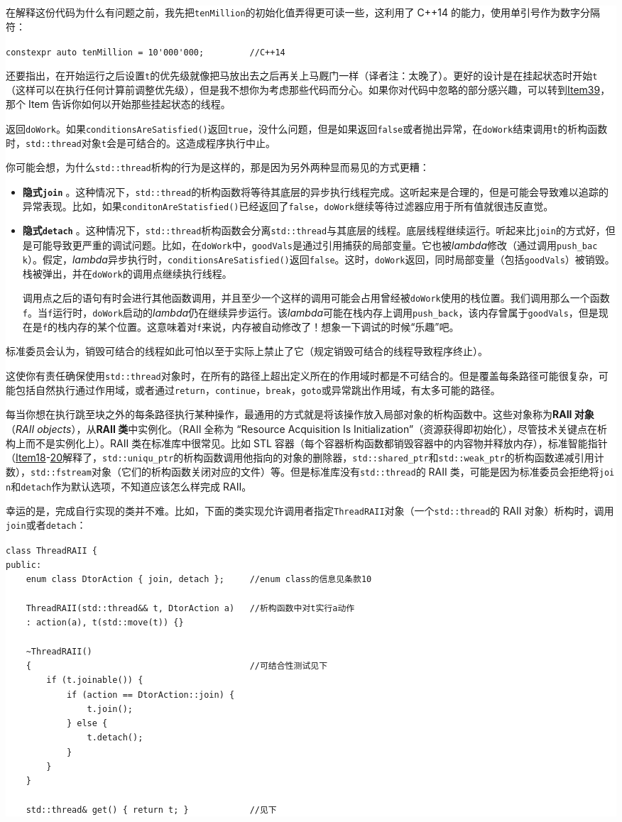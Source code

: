在解释这份代码为什么有问题之前，我先把`tenMillion`的初始化值弄得更可读一些，这利用了 C++14 的能力，使用单引号作为数字分隔符：

    constexpr auto tenMillion = 10'000'000;         //C++14

还要指出，在开始运行之后设置`t`的优先级就像把马放出去之后再关上马厩门一样（译者注：太晚了）。更好的设计是在挂起状态时开始`t`（这样可以在执行任何计算前调整优先级），但是我不想你为考虑那些代码而分心。如果你对代码中忽略的部分感兴趣，可以转到[Item39](#ch008.xhtml#item-39)，那个 Item 告诉你如何以开始那些挂起状态的线程。

返回`doWork`。如果`conditionsAreSatisfied()`返回`true`，没什么问题，但是如果返回`false`或者抛出异常，在`doWork`结束调用`t`的析构函数时，`std::thread`对象`t`会是可结合的。这造成程序执行中止。

你可能会想，为什么`std::thread`析构的行为是这样的，那是因为另外两种显而易见的方式更糟：

- **隐式`join`**
  。这种情况下，`std::thread`的析构函数将等待其底层的异步执行线程完成。这听起来是合理的，但是可能会导致难以追踪的异常表现。比如，如果`conditonAreStatisfied()`已经返回了`false`，`doWork`继续等待过滤器应用于所有值就很违反直觉。

- **隐式`detach`**
  。这种情况下，`std::thread`析构函数会分离`std::thread`与其底层的线程。底层线程继续运行。听起来比`join`的方式好，但是可能导致更严重的调试问题。比如，在`doWork`中，`goodVals`是通过引用捕获的局部变量。它也被*lambda*修改（通过调用`push_back`）。假定，*lambda*异步执行时，`conditionsAreSatisfied()`返回`false`。这时，`doWork`返回，同时局部变量（包括`goodVals`）被销毁。栈被弹出，并在`doWork`的调用点继续执行线程。

  调用点之后的语句有时会进行其他函数调用，并且至少一个这样的调用可能会占用曾经被`doWork`使用的栈位置。我们调用那么一个函数`f`。当`f`运行时，`doWork`启动的*lambda*仍在继续异步运行。该*lambda*可能在栈内存上调用`push_back`，该内存曾属于`goodVals`，但是现在是`f`的栈内存的某个位置。这意味着对`f`来说，内存被自动修改了！想象一下调试的时候“乐趣”吧。

标准委员会认为，销毁可结合的线程如此可怕以至于实际上禁止了它（规定销毁可结合的线程导致程序终止）。

这使你有责任确保使用`std::thread`对象时，在所有的路径上超出定义所在的作用域时都是不可结合的。但是覆盖每条路径可能很复杂，可能包括自然执行通过作用域，或者通过`return`，`continue`，`break`，`goto`或异常跳出作用域，有太多可能的路径。

每当你想在执行跳至块之外的每条路径执行某种操作，最通用的方式就是将该操作放入局部对象的析构函数中。这些对象称为**RAII 对象**（_RAII
objects_），从**RAII 类**中实例化。（RAII 全称为 “Resource Acquisition Is
Initialization”（资源获得即初始化），尽管技术关键点在析构上而不是实例化上）。RAII 类在标准库中很常见。比如 STL 容器（每个容器析构函数都销毁容器中的内容物并释放内存），标准智能指针（[Item18](#ch005.xhtml#item-18)-[20](#ch005.xhtml#item-20)解释了，`std::uniqu_ptr`的析构函数调用他指向的对象的删除器，`std::shared_ptr`和`std::weak_ptr`的析构函数递减引用计数），`std::fstream`对象（它们的析构函数关闭对应的文件）等。但是标准库没有`std::thread`的 RAII 类，可能是因为标准委员会拒绝将`join`和`detach`作为默认选项，不知道应该怎么样完成 RAII。

幸运的是，完成自行实现的类并不难。比如，下面的类实现允许调用者指定`ThreadRAII`对象（一个`std::thread`的 RAII 对象）析构时，调用`join`或者`detach`：

    class ThreadRAII {
    public:
        enum class DtorAction { join, detach };     //enum class的信息见条款10

        ThreadRAII(std::thread&& t, DtorAction a)   //析构函数中对t实行a动作
        : action(a), t(std::move(t)) {}

        ~ThreadRAII()
        {                                           //可结合性测试见下
            if (t.joinable()) {
                if (action == DtorAction::join) {
                    t.join();
                } else {
                    t.detach();
                }
            }
        }

        std::thread& get() { return t; }            //见下
